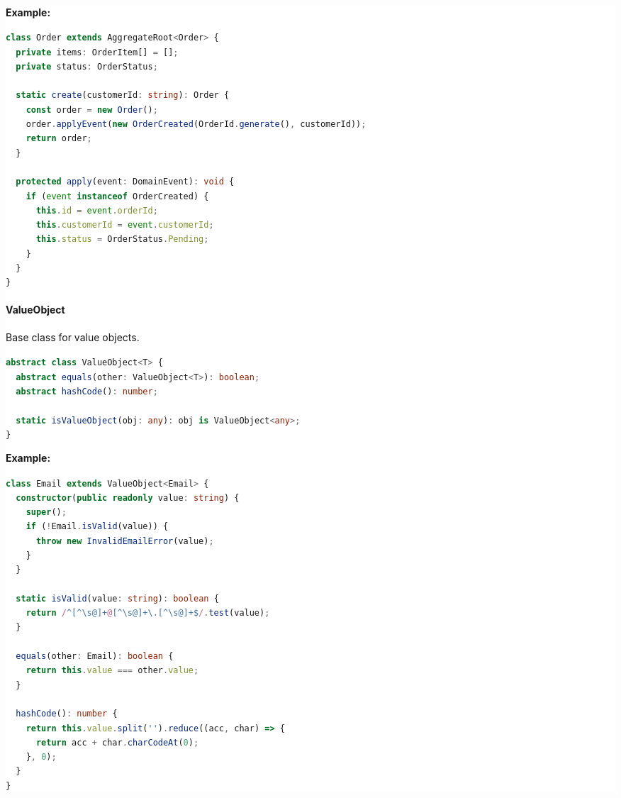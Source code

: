 **Example:**
```typescript
class Order extends AggregateRoot<Order> {
  private items: OrderItem[] = [];
  private status: OrderStatus;
  
  static create(customerId: string): Order {
    const order = new Order();
    order.applyEvent(new OrderCreated(OrderId.generate(), customerId));
    return order;
  }
  
  protected apply(event: DomainEvent): void {
    if (event instanceof OrderCreated) {
      this.id = event.orderId;
      this.customerId = event.customerId;
      this.status = OrderStatus.Pending;
    }
  }
}
```

#### ValueObject

Base class for value objects.

```typescript
abstract class ValueObject<T> {
  abstract equals(other: ValueObject<T>): boolean;
  abstract hashCode(): number;
  
  static isValueObject(obj: any): obj is ValueObject<any>;
}
```

**Example:**
```typescript
class Email extends ValueObject<Email> {
  constructor(public readonly value: string) {
    super();
    if (!Email.isValid(value)) {
      throw new InvalidEmailError(value);
    }
  }
  
  static isValid(value: string): boolean {
    return /^[^\s@]+@[^\s@]+\.[^\s@]+$/.test(value);
  }
  
  equals(other: Email): boolean {
    return this.value === other.value;
  }
  
  hashCode(): number {
    return this.value.split('').reduce((acc, char) => {
      return acc + char.charCodeAt(0);
    }, 0);
  }
}
```
